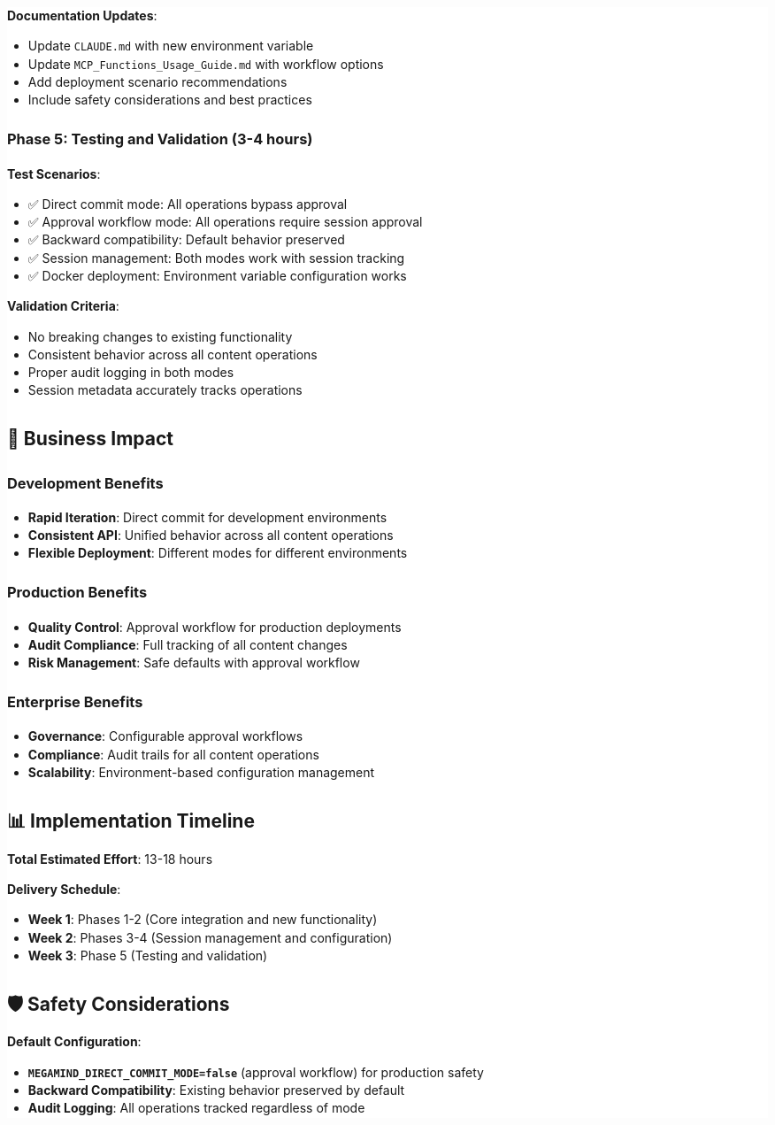 **Documentation Updates**:
- Update `CLAUDE.md` with new environment variable
- Update `MCP_Functions_Usage_Guide.md` with workflow options
- Add deployment scenario recommendations
- Include safety considerations and best practices

### **Phase 5: Testing and Validation** (3-4 hours)

**Test Scenarios**:
- ✅ Direct commit mode: All operations bypass approval
- ✅ Approval workflow mode: All operations require session approval
- ✅ Backward compatibility: Default behavior preserved
- ✅ Session management: Both modes work with session tracking
- ✅ Docker deployment: Environment variable configuration works

**Validation Criteria**:
- No breaking changes to existing functionality
- Consistent behavior across all content operations
- Proper audit logging in both modes
- Session metadata accurately tracks operations

## 🚀 Business Impact

### **Development Benefits**
- **Rapid Iteration**: Direct commit for development environments
- **Consistent API**: Unified behavior across all content operations
- **Flexible Deployment**: Different modes for different environments

### **Production Benefits**  
- **Quality Control**: Approval workflow for production deployments
- **Audit Compliance**: Full tracking of all content changes
- **Risk Management**: Safe defaults with approval workflow

### **Enterprise Benefits**
- **Governance**: Configurable approval workflows
- **Compliance**: Audit trails for all content operations
- **Scalability**: Environment-based configuration management

## 📊 Implementation Timeline

**Total Estimated Effort**: 13-18 hours

**Delivery Schedule**:
- **Week 1**: Phases 1-2 (Core integration and new functionality)
- **Week 2**: Phases 3-4 (Session management and configuration)  
- **Week 3**: Phase 5 (Testing and validation)

## 🛡️ Safety Considerations

**Default Configuration**:
- **`MEGAMIND_DIRECT_COMMIT_MODE=false`** (approval workflow) for production safety
- **Backward Compatibility**: Existing behavior preserved by default
- **Audit Logging**: All operations tracked regardless of mode
